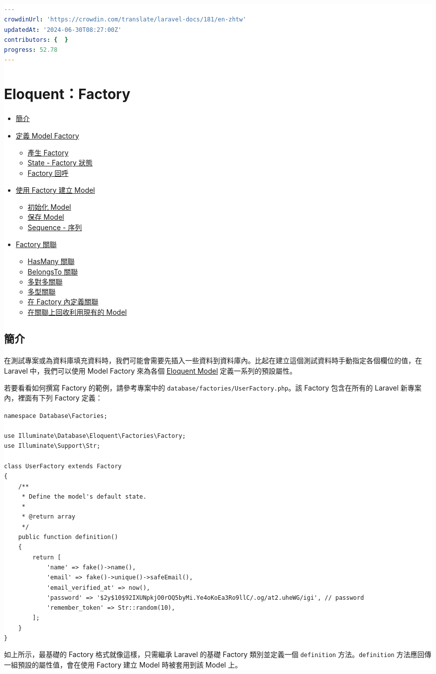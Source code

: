 ```yaml
---
crowdinUrl: 'https://crowdin.com/translate/laravel-docs/181/en-zhtw'
updatedAt: '2024-06-30T08:27:00Z'
contributors: {  }
progress: 52.78
---
```


# Eloquent：Factory

- [簡介](#introduction)
- [定義 Model Factory](#defining-model-factories)
  - [產生 Factory](#generating-factories)
  - [State - Factory 狀態](#factory-states)
  - [Factory 回呼](#factory-callbacks)
  
- [使用 Factory 建立 Model](#creating-models-using-factories)
  - [初始化 Model](#instantiating-models)
  - [保存 Model](#persisting-models)
  - [Sequence - 序列](#sequences)
  
- [Factory 關聯](#factory-relationships)
  - [HasMany 關聯](#has-many-relationships)
  - [BelongsTo 關聯](#belongs-to-relationships)
  - [多對多關聯](#many-to-many-relationships)
  - [多型關聯](#polymorphic-relationships)
  - [在 Factory 內定義關聯](#defining-relationships-within-factories)
  - [在關聯上回收利用現有的 Model](#recycling-an-existing-model-for-relationships)
  

<a name="introduction"></a>

## 簡介

在測試專案或為資料庫填充資料時，我們可能會需要先插入一些資料到資料庫內。比起在建立這個測試資料時手動指定各個欄位的值，在 Laravel 中，我們可以使用 Model Factory 來為各個 [Eloquent Model](/docs/{{version}}/eloquent) 定義一系列的預設屬性。

若要看看如何撰寫 Factory 的範例，請參考專案中的 `database/factories/UserFactory.php`。該 Factory 包含在所有的 Laravel 新專案內，裡面有下列 Factory 定義：

    namespace Database\Factories;
    
    use Illuminate\Database\Eloquent\Factories\Factory;
    use Illuminate\Support\Str;
    
    class UserFactory extends Factory
    {
        /**
         * Define the model's default state.
         *
         * @return array
         */
        public function definition()
        {
            return [
                'name' => fake()->name(),
                'email' => fake()->unique()->safeEmail(),
                'email_verified_at' => now(),
                'password' => '$2y$10$92IXUNpkjO0rOQ5byMi.Ye4oKoEa3Ro9llC/.og/at2.uheWG/igi', // password
                'remember_token' => Str::random(10),
            ];
        }
    }
如上所示，最基礎的 Factory 格式就像這樣，只需繼承 Laravel 的基礎 Factory 類別並定義一個 `definition` 方法。`definition` 方法應回傳一組預設的屬性值，會在使用 Factory 建立 Model 時被套用到該 Model 上。
